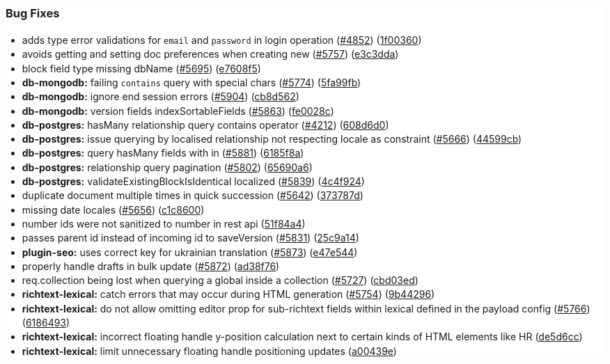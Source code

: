 
### Bug Fixes

* adds type error validations for `email` and `password` in login operation ([#4852](https://github.com/payloadcms/payload/issues/4852)) ([1f00360](https://github.com/payloadcms/payload/commit/1f0036054a9461535b0992f2449e91e4eaf97d4e))
* avoids getting and setting doc preferences when creating new ([#5757](https://github.com/payloadcms/payload/issues/5757)) ([e3c3dda](https://github.com/payloadcms/payload/commit/e3c3ddac34dff8fa085f5b702be2838d513be300))
* block field type missing dbName ([#5695](https://github.com/payloadcms/payload/issues/5695)) ([e7608f5](https://github.com/payloadcms/payload/commit/e7608f5507d3b85ea3f44b5cb1f43edf67608b1b))
* **db-mongodb:** failing `contains` query with special chars ([#5774](https://github.com/payloadcms/payload/issues/5774)) ([5fa99fb](https://github.com/payloadcms/payload/commit/5fa99fb060cabbb69b5d6688748260e562e6bea3))
* **db-mongodb:** ignore end session errors ([#5904](https://github.com/payloadcms/payload/issues/5904)) ([cb8d562](https://github.com/payloadcms/payload/commit/cb8d562132bee437798880e1d7f64dbfdee36949))
* **db-mongodb:** version fields indexSortableFields ([#5863](https://github.com/payloadcms/payload/issues/5863)) ([fe0028c](https://github.com/payloadcms/payload/commit/fe0028c89945303a431b48efdae7b6e22304c8a3))
* **db-postgres:** hasMany relationship query contains operator ([#4212](https://github.com/payloadcms/payload/issues/4212)) ([608d6d0](https://github.com/payloadcms/payload/commit/608d6d0a872af224ea42c3e6c8a3b4f21678f550))
* **db-postgres:** issue querying by localised relationship not respecting locale as constraint ([#5666](https://github.com/payloadcms/payload/issues/5666)) ([44599cb](https://github.com/payloadcms/payload/commit/44599cbc7b8f23d6d8c7a3e05466237406812a6d))
* **db-postgres:** query hasMany fields with in ([#5881](https://github.com/payloadcms/payload/issues/5881)) ([6185f8a](https://github.com/payloadcms/payload/commit/6185f8a5d845d12651f5a3ee128eb43d3b9d2449))
* **db-postgres:** relationship query pagination ([#5802](https://github.com/payloadcms/payload/issues/5802)) ([65690a6](https://github.com/payloadcms/payload/commit/65690a675c17cfacebe775a327a57741ac09416a))
* **db-postgres:** validateExistingBlockIsIdentical localized ([#5839](https://github.com/payloadcms/payload/issues/5839)) ([4c4f924](https://github.com/payloadcms/payload/commit/4c4f924e90ee23a73c9a7cc7e69bbc2caf902b92))
* duplicate document multiple times in quick succession ([#5642](https://github.com/payloadcms/payload/issues/5642)) ([373787d](https://github.com/payloadcms/payload/commit/373787de31cbbd33b587aa4be6344948f082f5bb))
* missing date locales ([#5656](https://github.com/payloadcms/payload/issues/5656)) ([c1c8600](https://github.com/payloadcms/payload/commit/c1c86009a5e9aad401a05f7c63ad37bd3f88dc84))
* number ids were not sanitized to number in rest api ([51f84a4](https://github.com/payloadcms/payload/commit/51f84a4fcfd437eb73c7d83205b66e3620085909))
* passes parent id instead of incoming id to saveVersion ([#5831](https://github.com/payloadcms/payload/issues/5831)) ([25c9a14](https://github.com/payloadcms/payload/commit/25c9a145bec9e9566d2bbcba59d5b34394e10bbd))
* **plugin-seo:** uses correct key for ukrainian translation ([#5873](https://github.com/payloadcms/payload/issues/5873)) ([e47e544](https://github.com/payloadcms/payload/commit/e47e544364031ac834565a4d86ef6ec9c04e63c0))
* properly handle drafts in bulk update ([#5872](https://github.com/payloadcms/payload/issues/5872)) ([ad38f76](https://github.com/payloadcms/payload/commit/ad38f760111abf947c6b0ee4b983ee1224a9bf1b))
* req.collection being lost when querying a global inside a collection ([#5727](https://github.com/payloadcms/payload/issues/5727)) ([cbd03ed](https://github.com/payloadcms/payload/commit/cbd03ed2f8819ee8ac20e8739cc03e88ff4caa25))
* **richtext-lexical:** catch errors that may occur during HTML generation ([#5754](https://github.com/payloadcms/payload/issues/5754)) ([9b44296](https://github.com/payloadcms/payload/commit/9b442960929d00faa07f1383b1267f71e6f44efe))
* **richtext-lexical:** do not allow omitting editor prop for sub-richtext fields within lexical defined in the payload config ([#5766](https://github.com/payloadcms/payload/issues/5766)) ([6186493](https://github.com/payloadcms/payload/commit/6186493246157b4d4b33c8c47378f08581315942))
* **richtext-lexical:** incorrect floating handle y-position calculation next to certain kinds of HTML elements like HR ([de5d6cc](https://github.com/payloadcms/payload/commit/de5d6cc4bd591745156f0b8c56795b7bd2eaad7e))
* **richtext-lexical:** limit unnecessary floating handle positioning updates ([a00439e](https://github.com/payloadcms/payload/commit/a00439ea893e074d64be83ee6af1e780178a7ee3))